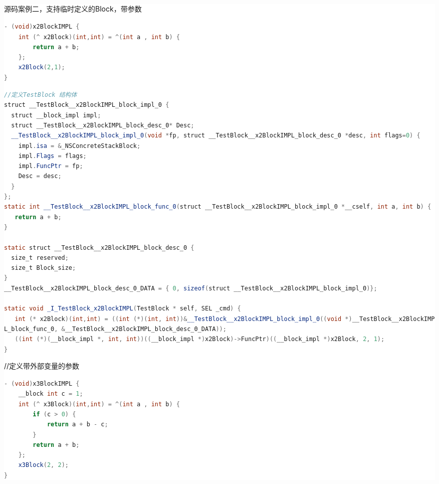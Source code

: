 源码案例二，支持临时定义的Block，带参数


``` java
- (void)x2BlockIMPL {
    int (^ x2Block)(int,int) = ^(int a , int b) {
        return a + b;
    };
    x2Block(2,1);
}
```

``` java
//定义TestBlock 结构体
struct __TestBlock__x2BlockIMPL_block_impl_0 {
  struct __block_impl impl;
  struct __TestBlock__x2BlockIMPL_block_desc_0* Desc;
  __TestBlock__x2BlockIMPL_block_impl_0(void *fp, struct __TestBlock__x2BlockIMPL_block_desc_0 *desc, int flags=0) {
    impl.isa = &_NSConcreteStackBlock;
    impl.Flags = flags;
    impl.FuncPtr = fp;
    Desc = desc;
  }
};
static int __TestBlock__x2BlockIMPL_block_func_0(struct __TestBlock__x2BlockIMPL_block_impl_0 *__cself, int a, int b) {
   return a + b;
}

static struct __TestBlock__x2BlockIMPL_block_desc_0 {
  size_t reserved;
  size_t Block_size;
}
__TestBlock__x2BlockIMPL_block_desc_0_DATA = { 0, sizeof(struct __TestBlock__x2BlockIMPL_block_impl_0)};

static void _I_TestBlock_x2BlockIMPL(TestBlock * self, SEL _cmd) {
   int (* x2Block)(int,int) = ((int (*)(int, int))&__TestBlock__x2BlockIMPL_block_impl_0((void *)__TestBlock__x2BlockIMPL_block_func_0, &__TestBlock__x2BlockIMPL_block_desc_0_DATA));
   ((int (*)(__block_impl *, int, int))((__block_impl *)x2Block)->FuncPtr)((__block_impl *)x2Block, 2, 1);
}

```

//定义带外部变量的参数
``` java
- (void)x3BlockIMPL {
    __block int c = 1;
    int (^ x3Block)(int,int) = ^(int a , int b) {
        if (c > 0) {
            return a + b - c;
        }
        return a + b;
    };
    x3Block(2, 2);
}
```
